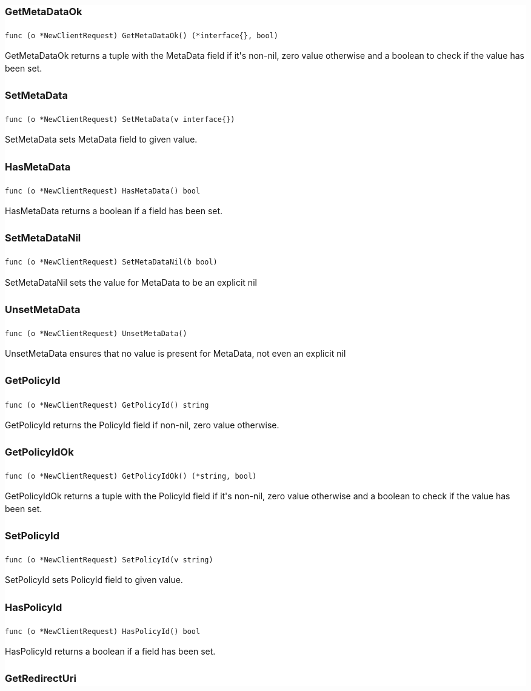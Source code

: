 ### GetMetaDataOk

`func (o *NewClientRequest) GetMetaDataOk() (*interface{}, bool)`

GetMetaDataOk returns a tuple with the MetaData field if it's non-nil, zero value otherwise
and a boolean to check if the value has been set.

### SetMetaData

`func (o *NewClientRequest) SetMetaData(v interface{})`

SetMetaData sets MetaData field to given value.

### HasMetaData

`func (o *NewClientRequest) HasMetaData() bool`

HasMetaData returns a boolean if a field has been set.

### SetMetaDataNil

`func (o *NewClientRequest) SetMetaDataNil(b bool)`

 SetMetaDataNil sets the value for MetaData to be an explicit nil

### UnsetMetaData
`func (o *NewClientRequest) UnsetMetaData()`

UnsetMetaData ensures that no value is present for MetaData, not even an explicit nil
### GetPolicyId

`func (o *NewClientRequest) GetPolicyId() string`

GetPolicyId returns the PolicyId field if non-nil, zero value otherwise.

### GetPolicyIdOk

`func (o *NewClientRequest) GetPolicyIdOk() (*string, bool)`

GetPolicyIdOk returns a tuple with the PolicyId field if it's non-nil, zero value otherwise
and a boolean to check if the value has been set.

### SetPolicyId

`func (o *NewClientRequest) SetPolicyId(v string)`

SetPolicyId sets PolicyId field to given value.

### HasPolicyId

`func (o *NewClientRequest) HasPolicyId() bool`

HasPolicyId returns a boolean if a field has been set.

### GetRedirectUri
